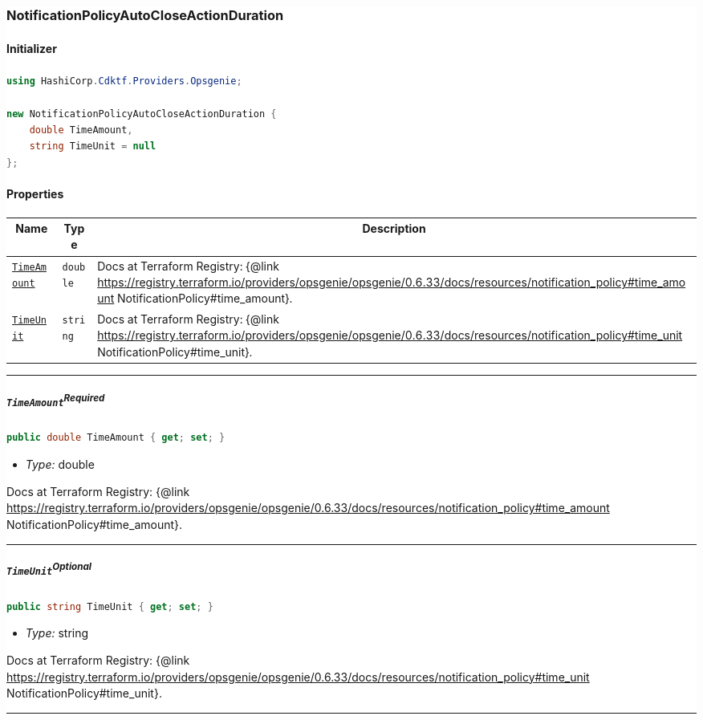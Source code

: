 ### NotificationPolicyAutoCloseActionDuration <a name="NotificationPolicyAutoCloseActionDuration" id="rhizo-co-terraform-provider-opsgenie.notificationPolicy.NotificationPolicyAutoCloseActionDuration"></a>

#### Initializer <a name="Initializer" id="rhizo-co-terraform-provider-opsgenie.notificationPolicy.NotificationPolicyAutoCloseActionDuration.Initializer"></a>

```csharp
using HashiCorp.Cdktf.Providers.Opsgenie;

new NotificationPolicyAutoCloseActionDuration {
    double TimeAmount,
    string TimeUnit = null
};
```

#### Properties <a name="Properties" id="Properties"></a>

| **Name** | **Type** | **Description** |
| --- | --- | --- |
| <code><a href="#rhizo-co-terraform-provider-opsgenie.notificationPolicy.NotificationPolicyAutoCloseActionDuration.property.timeAmount">TimeAmount</a></code> | <code>double</code> | Docs at Terraform Registry: {@link https://registry.terraform.io/providers/opsgenie/opsgenie/0.6.33/docs/resources/notification_policy#time_amount NotificationPolicy#time_amount}. |
| <code><a href="#rhizo-co-terraform-provider-opsgenie.notificationPolicy.NotificationPolicyAutoCloseActionDuration.property.timeUnit">TimeUnit</a></code> | <code>string</code> | Docs at Terraform Registry: {@link https://registry.terraform.io/providers/opsgenie/opsgenie/0.6.33/docs/resources/notification_policy#time_unit NotificationPolicy#time_unit}. |

---

##### `TimeAmount`<sup>Required</sup> <a name="TimeAmount" id="rhizo-co-terraform-provider-opsgenie.notificationPolicy.NotificationPolicyAutoCloseActionDuration.property.timeAmount"></a>

```csharp
public double TimeAmount { get; set; }
```

- *Type:* double

Docs at Terraform Registry: {@link https://registry.terraform.io/providers/opsgenie/opsgenie/0.6.33/docs/resources/notification_policy#time_amount NotificationPolicy#time_amount}.

---

##### `TimeUnit`<sup>Optional</sup> <a name="TimeUnit" id="rhizo-co-terraform-provider-opsgenie.notificationPolicy.NotificationPolicyAutoCloseActionDuration.property.timeUnit"></a>

```csharp
public string TimeUnit { get; set; }
```

- *Type:* string

Docs at Terraform Registry: {@link https://registry.terraform.io/providers/opsgenie/opsgenie/0.6.33/docs/resources/notification_policy#time_unit NotificationPolicy#time_unit}.

---